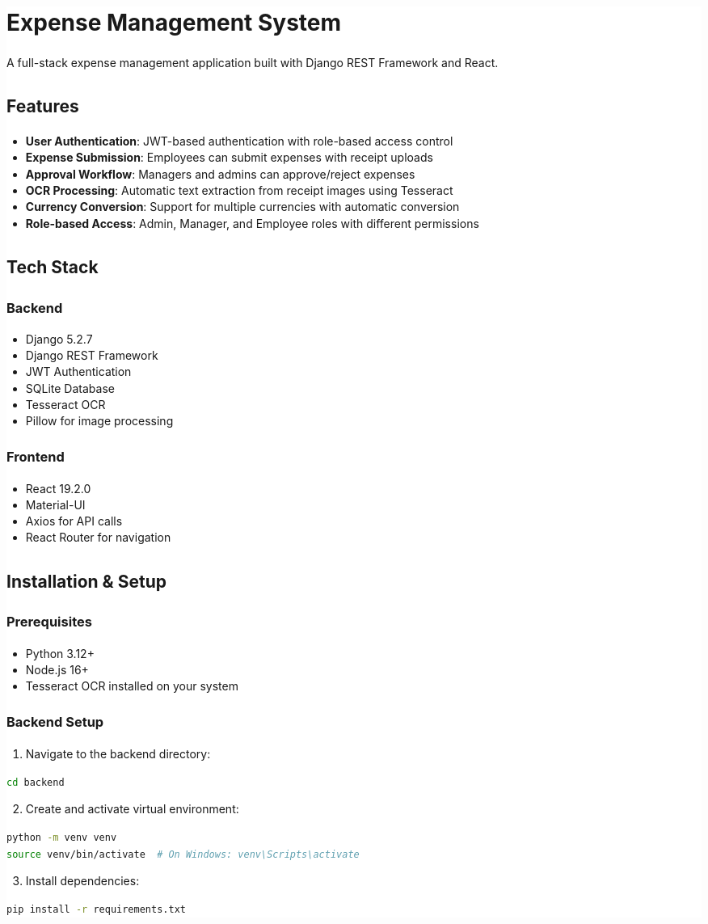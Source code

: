 # Expense Management System

A full-stack expense management application built with Django REST Framework and React.

## Features

- **User Authentication**: JWT-based authentication with role-based access control
- **Expense Submission**: Employees can submit expenses with receipt uploads
- **Approval Workflow**: Managers and admins can approve/reject expenses
- **OCR Processing**: Automatic text extraction from receipt images using Tesseract
- **Currency Conversion**: Support for multiple currencies with automatic conversion
- **Role-based Access**: Admin, Manager, and Employee roles with different permissions

## Tech Stack

### Backend
- Django 5.2.7
- Django REST Framework
- JWT Authentication
- SQLite Database
- Tesseract OCR
- Pillow for image processing

### Frontend
- React 19.2.0
- Material-UI
- Axios for API calls
- React Router for navigation

## Installation & Setup

### Prerequisites
- Python 3.12+
- Node.js 16+
- Tesseract OCR installed on your system

### Backend Setup

1. Navigate to the backend directory:
```bash
cd backend
```

2. Create and activate virtual environment:
```bash
python -m venv venv
source venv/bin/activate  # On Windows: venv\Scripts\activate
```

3. Install dependencies:
```bash
pip install -r requirements.txt
```
